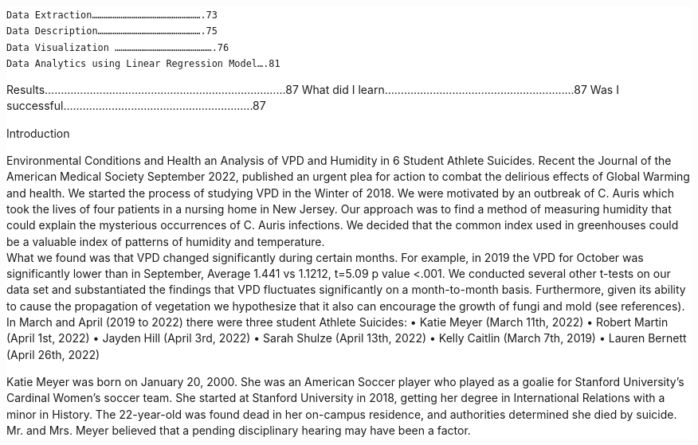     Data Extraction………………………………………………….73
    Data Description……………………………………………….75
    Data Visualization …………………………………………….76
    Data Analytics using Linear Regression Model….81
Results…………………………………………………………………87
What did I learn…………………………………………………..87
Was I successful…………………………………………………..87



                                                     





Introduction 

Environmental Conditions and Health an Analysis of VPD and Humidity in 6 Student Athlete Suicides.
Recent the Journal of the American Medical Society September 2022, published an urgent plea for action to combat the delirious effects of Global Warming and health.  We started the process of studying VPD in the Winter of 2018.  We were motivated by an outbreak of C. Auris which took the lives of four patients in a nursing home in New Jersey.   Our approach was to find a method of measuring humidity that could explain the mysterious occurrences of C. Auris infections.   We decided that the common index used in greenhouses could be a valuable index of patterns of humidity and temperature.  
What we found was that VPD changed significantly during certain months.  For example, in 2019 the VPD for October was significantly lower than in September, Average 1.441 vs 1.1212, t=5.09 p value <.001.  We conducted several other t-tests on our data set and substantiated the findings that VPD fluctuates significantly on a month-to-month basis.  Furthermore, given its ability to cause the propagation of vegetation we hypothesize that it also can encourage the growth of fungi and mold (see references).
In March and April (2019 to 2022) there were three student Athlete Suicides:
•	Katie Meyer (March 11th, 2022)
•	Robert Martin (April 1st, 2022)
•	Jayden Hill (April 3rd, 2022)
•	Sarah Shulze (April 13th, 2022) 
•	Kelly Caitlin (March 7th, 2019)
•	Lauren Bernett (April 26th, 2022) 








 


Katie Meyer was born on January 20, 2000. She was an American Soccer player who played as a goalie for Stanford University’s Cardinal Women’s soccer team. She started at Stanford University in 2018, getting her degree in International Relations with a minor in History. The 22-year-old was found dead in her on-campus residence, and authorities determined she died by suicide. Mr. and Mrs. Meyer believed that a pending disciplinary hearing may have been a factor.










